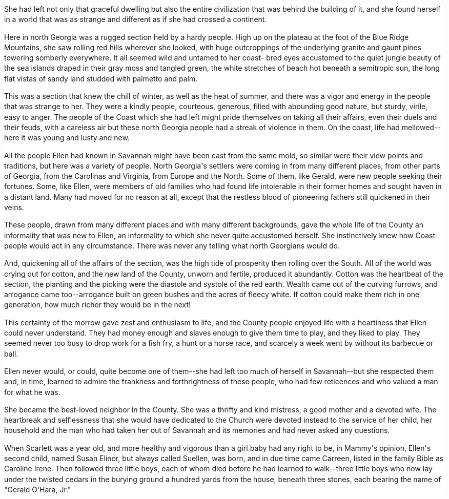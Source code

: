 She had left not only that graceful dwelling but also the entire civilization that was behind the building of it, and she found herself in a world that was as strange and different as if she had crossed a continent.

Here in north Georgia was a rugged section held by a hardy people. High up on the plateau at the foot of the Blue Ridge Mountains, she saw rolling red hills wherever she looked, with huge outcroppings of the underlying granite and gaunt pines towering somberly everywhere. It all seemed wild and untamed to her coast- bred eyes accustomed to the quiet jungle beauty of the sea islands draped in their gray moss and tangled green, the white stretches of beach hot beneath a semitropic sun, the long flat vistas of sandy land studded with palmetto and palm.

This was a section that knew the chill of winter, as well as the heat of summer, and there was a vigor and energy in the people that was strange to her. They were a kindly people, courteous, generous, filled with abounding good nature, but sturdy, virile, easy to anger. The people of the Coast which she had left might pride themselves on taking all their affairs, even their duels and their feuds, with a careless air but these north Georgia people had a streak of violence in them. On the coast, life had mellowed--here it was young and lusty and new.

All the people Ellen had known in Savannah might have been cast from the same mold, so similar were their view points and traditions, but here was a variety of people. North Georgia's settlers were coming in from many different places, from other parts of Georgia, from the Carolinas and Virginia, from Europe and the North. Some of them, like Gerald, were new people seeking their fortunes. Some, like Ellen, were members of old families who had found life intolerable in their former homes and sought haven in a distant land. Many had moved for no reason at all, except that the restless blood of pioneering fathers still quickened in their veins.

These people, drawn from many different places and with many different backgrounds, gave the whole life of the County an informality that was new to Ellen, an informality to which she never quite accustomed herself. She instinctively knew how Coast people would act in any circumstance. There was never any telling what north Georgians would do.

And, quickening all of the affairs of the section, was the high tide of prosperity then rolling over the South. All of the world was crying out for cotton, and the new land of the County, unworn and fertile, produced it abundantly. Cotton was the heartbeat of the section, the planting and the picking were the diastole and systole of the red earth. Wealth came out of the curving furrows, and arrogance came too--arrogance built on green bushes and the acres of fleecy white. If cotton could make them rich in one generation, how much richer they would be in the next!

This certainty of the morrow gave zest and enthusiasm to life, and the County people enjoyed life with a heartiness that Ellen could never understand. They had money enough and slaves enough to give them time to play, and they liked to play. They seemed never too busy to drop work for a fish fry, a hunt or a horse race, and scarcely a week went by without its barbecue or ball.

Ellen never would, or could, quite become one of them--she had left too much of herself in Savannah--but she respected them and, in time, learned to admire the frankness and forthrightness of these people, who had few reticences and who valued a man for what he was.

She became the best-loved neighbor in the County. She was a thrifty and kind mistress, a good mother and a devoted wife. The heartbreak and selflessness that she would have dedicated to the Church were devoted instead to the service of her child, her household and the man who had taken her out of Savannah and its memories and had never asked any questions.

When Scarlett was a year old, and more healthy and vigorous than a girl baby had any right to be, in Mammy's opinion, Ellen's second child, named Susan Elinor, but always called Suellen, was born, and in due time came Carreen, listed in the family Bible as Caroline Irene. Then followed three little boys, each of whom died before he had learned to walk--three little boys who now lay under the twisted cedars in the burying ground a hundred yards from the house, beneath three stones, each bearing the name of "Gerald O'Hara, Jr."
